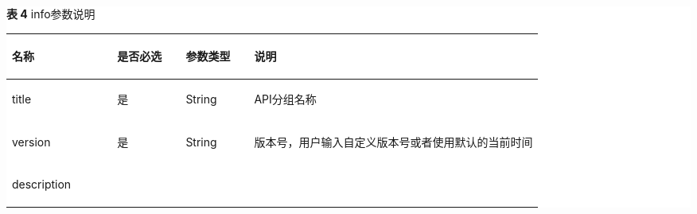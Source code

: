 **表 4**  info参数说明

<a name="zh-cn_topic_0225569010_table13672201112325"></a>
<table><thead align="left"><tr id="zh-cn_topic_0225569010_row6673111113210"><th class="cellrowborder" valign="top" width="19.801980198019802%" id="mcps1.2.5.1.1"><p id="zh-cn_topic_0225569010_p1167301173215"><a name="zh-cn_topic_0225569010_p1167301173215"></a><a name="zh-cn_topic_0225569010_p1167301173215"></a>名称</p>
</th>
<th class="cellrowborder" valign="top" width="12.871287128712872%" id="mcps1.2.5.1.2"><p id="zh-cn_topic_0225569010_p15673181103217"><a name="zh-cn_topic_0225569010_p15673181103217"></a><a name="zh-cn_topic_0225569010_p15673181103217"></a>是否必选</p>
</th>
<th class="cellrowborder" valign="top" width="12.871287128712872%" id="mcps1.2.5.1.3"><p id="zh-cn_topic_0225569010_p86731811143212"><a name="zh-cn_topic_0225569010_p86731811143212"></a><a name="zh-cn_topic_0225569010_p86731811143212"></a>参数类型</p>
</th>
<th class="cellrowborder" valign="top" width="54.45544554455446%" id="mcps1.2.5.1.4"><p id="zh-cn_topic_0225569010_p16731611193211"><a name="zh-cn_topic_0225569010_p16731611193211"></a><a name="zh-cn_topic_0225569010_p16731611193211"></a>说明</p>
</th>
</tr>
</thead>
<tbody><tr id="zh-cn_topic_0225569010_row0673161173211"><td class="cellrowborder" valign="top" width="19.801980198019802%" headers="mcps1.2.5.1.1 "><p id="zh-cn_topic_0225569010_p4673151103216"><a name="zh-cn_topic_0225569010_p4673151103216"></a><a name="zh-cn_topic_0225569010_p4673151103216"></a>title</p>
</td>
<td class="cellrowborder" valign="top" width="12.871287128712872%" headers="mcps1.2.5.1.2 "><p id="zh-cn_topic_0225569010_p10673101114324"><a name="zh-cn_topic_0225569010_p10673101114324"></a><a name="zh-cn_topic_0225569010_p10673101114324"></a>是</p>
</td>
<td class="cellrowborder" valign="top" width="12.871287128712872%" headers="mcps1.2.5.1.3 "><p id="zh-cn_topic_0225569010_p1367361133218"><a name="zh-cn_topic_0225569010_p1367361133218"></a><a name="zh-cn_topic_0225569010_p1367361133218"></a>String</p>
</td>
<td class="cellrowborder" valign="top" width="54.45544554455446%" headers="mcps1.2.5.1.4 "><p id="zh-cn_topic_0225569010_p136731011193213"><a name="zh-cn_topic_0225569010_p136731011193213"></a><a name="zh-cn_topic_0225569010_p136731011193213"></a>API分组名称</p>
</td>
</tr>
<tr id="zh-cn_topic_0225569010_row15673411133218"><td class="cellrowborder" valign="top" width="19.801980198019802%" headers="mcps1.2.5.1.1 "><p id="zh-cn_topic_0225569010_p16673101117323"><a name="zh-cn_topic_0225569010_p16673101117323"></a><a name="zh-cn_topic_0225569010_p16673101117323"></a>version</p>
</td>
<td class="cellrowborder" valign="top" width="12.871287128712872%" headers="mcps1.2.5.1.2 "><p id="zh-cn_topic_0225569010_p136730119321"><a name="zh-cn_topic_0225569010_p136730119321"></a><a name="zh-cn_topic_0225569010_p136730119321"></a>是</p>
</td>
<td class="cellrowborder" valign="top" width="12.871287128712872%" headers="mcps1.2.5.1.3 "><p id="zh-cn_topic_0225569010_p13673181153216"><a name="zh-cn_topic_0225569010_p13673181153216"></a><a name="zh-cn_topic_0225569010_p13673181153216"></a>String</p>
</td>
<td class="cellrowborder" valign="top" width="54.45544554455446%" headers="mcps1.2.5.1.4 "><p id="zh-cn_topic_0225569010_p19673141133214"><a name="zh-cn_topic_0225569010_p19673141133214"></a><a name="zh-cn_topic_0225569010_p19673141133214"></a>版本号，用户输入自定义版本号或者使用默认的当前时间</p>
</td>
</tr>
<tr id="zh-cn_topic_0225569010_row116733119323"><td class="cellrowborder" valign="top" width="19.801980198019802%" headers="mcps1.2.5.1.1 "><p id="zh-cn_topic_0225569010_p76731611133217"><a name="zh-cn_topic_0225569010_p76731611133217"></a><a name="zh-cn_topic_0225569010_p76731611133217"></a>description</p>
</td>
